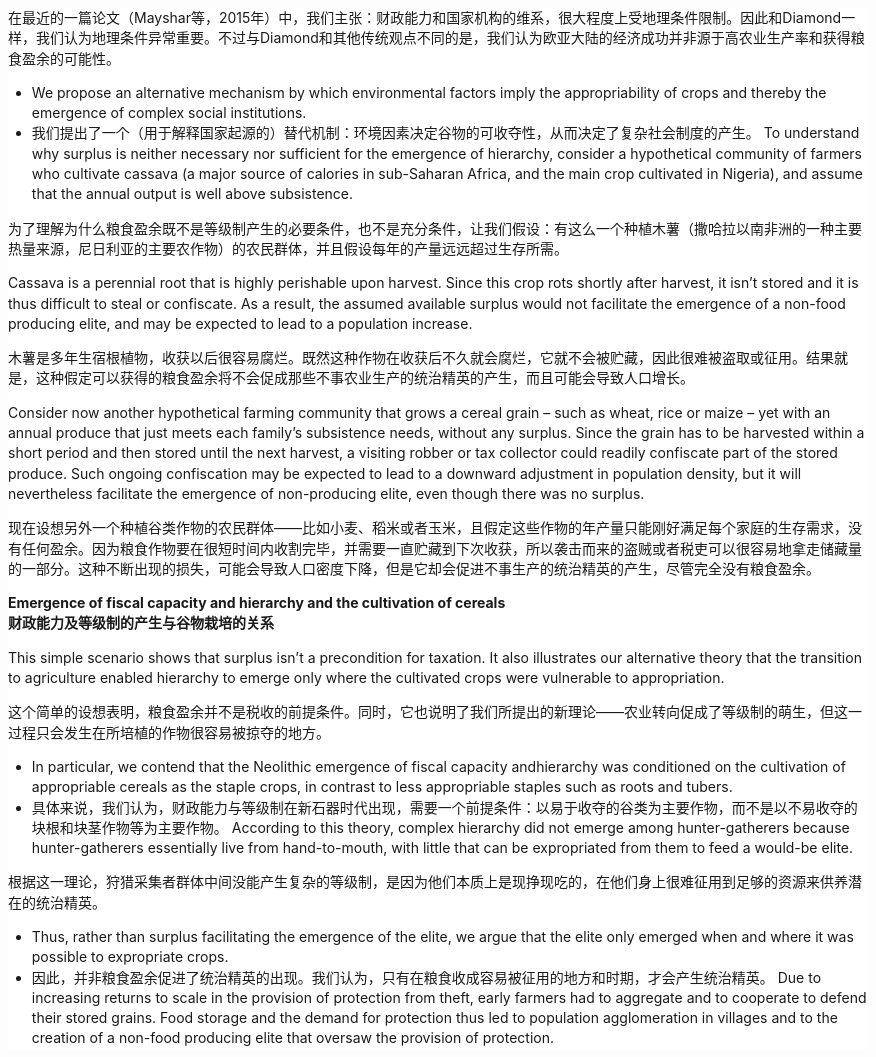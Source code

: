 在最近的一篇论文（Mayshar等，2015年）中，我们主张：财政能力和国家机构的维系，很大程度上受地理条件限制。因此和Diamond一样，我们认为地理条件异常重要。不过与Diamond和其他传统观点不同的是，我们认为欧亚大陆的经济成功并非源于高农业生产率和获得粮食盈余的可能性。

* We propose an alternative mechanism by which environmental factors imply the appropriability of crops and thereby the emergence of complex social institutions.
* 我们提出了一个（用于解释国家起源的）替代机制：环境因素决定谷物的可收夺性，从而决定了复杂社会制度的产生。
To understand why surplus is neither necessary nor sufficient for the emergence of hierarchy, consider a hypothetical community of farmers who cultivate cassava (a major source of calories in sub-Saharan Africa, and the main crop cultivated in Nigeria), and assume that the annual output is well above subsistence.

为了理解为什么粮食盈余既不是等级制产生的必要条件，也不是充分条件，让我们假设：有这么一个种植木薯（撒哈拉以南非洲的一种主要热量来源，尼日利亚的主要农作物）的农民群体，并且假设每年的产量远远超过生存所需。

Cassava is a perennial root that is highly perishable upon harvest. Since this crop rots shortly after harvest, it isn’t stored and it is thus difficult to steal or confiscate. As a result, the assumed available surplus would not facilitate the emergence of a non-food producing elite, and may be expected to lead to a population increase.

木薯是多年生宿根植物，收获以后很容易腐烂。既然这种作物在收获后不久就会腐烂，它就不会被贮藏，因此很难被盗取或征用。结果就是，这种假定可以获得的粮食盈余将不会促成那些不事农业生产的统治精英的产生，而且可能会导致人口增长。

Consider now another hypothetical farming community that grows a cereal grain – such as wheat, rice or maize – yet with an annual produce that just meets each family’s subsistence needs, without any surplus. Since the grain has to be harvested within a short period and then stored until the next harvest, a visiting robber or tax collector could readily confiscate part of the stored produce. Such ongoing confiscation may be expected to lead to a downward adjustment in population density, but it will nevertheless facilitate the emergence of non-producing elite, even though there was no surplus.

现在设想另外一个种植谷类作物的农民群体——比如小麦、稻米或者玉米，且假定这些作物的年产量只能刚好满足每个家庭的生存需求，没有任何盈余。因为粮食作物要在很短时间内收割完毕，并需要一直贮藏到下次收获，所以袭击而来的盗贼或者税吏可以很容易地拿走储藏量的一部分。这种不断出现的损失，可能会导致人口密度下降，但是它却会促进不事生产的统治精英的产生，尽管完全没有粮食盈余。

**Emergence of fiscal capacity and hierarchy and the cultivation of cereals**  
**财政能力及等级制的产生与谷物栽培的关系**

This simple scenario shows that surplus isn’t a precondition for taxation. It also illustrates our alternative theory that the transition to agriculture enabled hierarchy to emerge only where the cultivated crops were vulnerable to appropriation.

这个简单的设想表明，粮食盈余并不是税收的前提条件。同时，它也说明了我们所提出的新理论——农业转向促成了等级制的萌生，但这一过程只会发生在所培植的作物很容易被掠夺的地方。

* In particular, we contend that the Neolithic emergence of fiscal capacity andhierarchy was conditioned on the cultivation of appropriable cereals as the staple crops, in contrast to less appropriable staples such as roots and tubers.
* 具体来说，我们认为，财政能力与等级制在新石器时代出现，需要一个前提条件：以易于收夺的谷类为主要作物，而不是以不易收夺的块根和块茎作物等为主要作物。
According to this theory, complex hierarchy did not emerge among hunter-gatherers because hunter-gatherers essentially live from hand-to-mouth, with little that can be expropriated from them to feed a would-be elite.

根据这一理论，狩猎采集者群体中间没能产生复杂的等级制，是因为他们本质上是现挣现吃的，在他们身上很难征用到足够的资源来供养潜在的统治精英。

* Thus, rather than surplus facilitating the emergence of the elite, we argue that the elite only emerged when and where it was possible to expropriate crops.
* 因此，并非粮食盈余促进了统治精英的出现。我们认为，只有在粮食收成容易被征用的地方和时期，才会产生统治精英。
Due to increasing returns to scale in the provision of protection from theft, early farmers had to aggregate and to cooperate to defend their stored grains. Food storage and the demand for protection thus led to population agglomeration in villages and to the creation of a non-food producing elite that oversaw the provision of protection.
